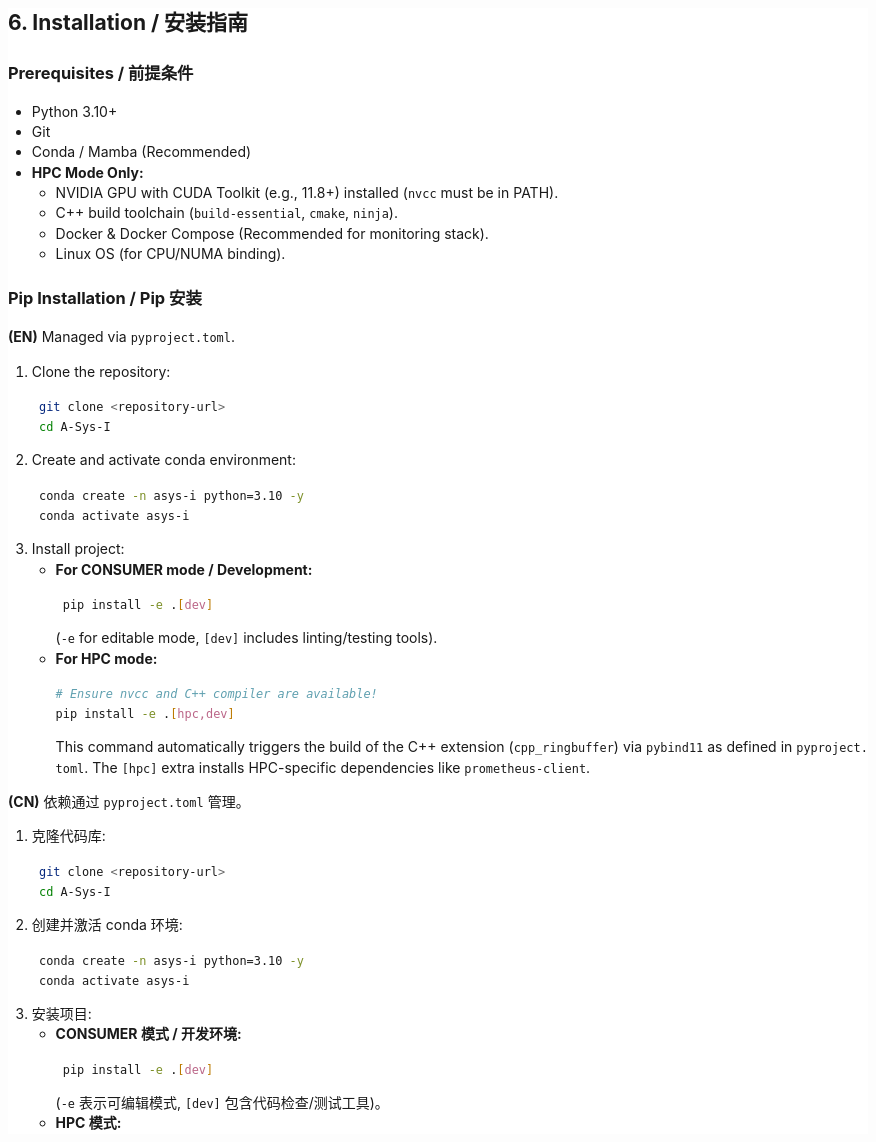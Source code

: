## 6. Installation / 安装指南

### Prerequisites / 前提条件
*   Python 3.10+
*   Git
*   Conda / Mamba (Recommended)
*   **HPC Mode Only:**
    *   NVIDIA GPU with CUDA Toolkit (e.g., 11.8+) installed (`nvcc` must be in PATH).
    *   C++ build toolchain (`build-essential`, `cmake`, `ninja`).
    *   Docker & Docker Compose (Recommended for monitoring stack).
    *   Linux OS (for CPU/NUMA binding).

### Pip Installation / Pip 安装

**(EN)**
Managed via `pyproject.toml`.
1. Clone the repository:
   ```bash
    git clone <repository-url>
    cd A-Sys-I
   ```
2. Create and activate conda environment:
    ```bash
     conda create -n asys-i python=3.10 -y
     conda activate asys-i
    ```
3. Install project:
    * **For CONSUMER mode / Development:**
       ```bash
        pip install -e .[dev] 
       ```
       (`-e` for editable mode, `[dev]` includes linting/testing tools).
    * **For HPC mode:**
       ```bash
       # Ensure nvcc and C++ compiler are available!
       pip install -e .[hpc,dev]
       ```
        This command automatically triggers the build of the C++ extension (`cpp_ringbuffer`) via `pybind11` as defined in `pyproject.toml`. The `[hpc]` extra installs HPC-specific dependencies like `prometheus-client`.

**(CN)**
依赖通过 `pyproject.toml` 管理。
1. 克隆代码库:
   ```bash
    git clone <repository-url>
    cd A-Sys-I
   ```
2. 创建并激活 conda 环境:
    ```bash
     conda create -n asys-i python=3.10 -y
     conda activate asys-i
    ```
3. 安装项目:
    * **CONSUMER 模式 / 开发环境:**
       ```bash
        pip install -e .[dev] 
       ```
       (`-e` 表示可编辑模式, `[dev]` 包含代码检查/测试工具)。
    * **HPC 模式:**
       ```bash